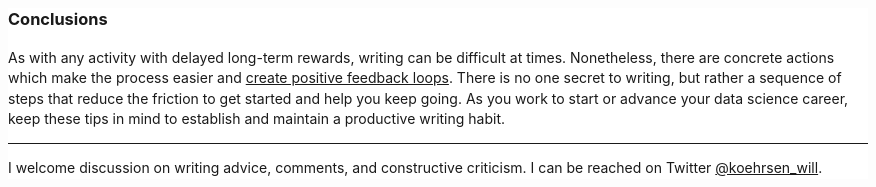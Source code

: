 ### Conclusions

As with any activity with delayed long-term rewards, writing can be difficult at
times. Nonetheless, there are concrete actions which make the process easier and
[create positive feedback
loops](https://en.wikipedia.org/wiki/Positive_feedback#In_psychology). There is
no one secret to writing, but rather a sequence of steps that reduce the
friction to get started and help you keep going. As you work to start or advance
your data science career, keep these tips in mind to establish and maintain a
productive writing habit.

*****

I welcome discussion on writing advice, comments, and constructive criticism. I
can be reached on Twitter [@koehrsen_will](http://twitter.com/@koehrsen_will).
